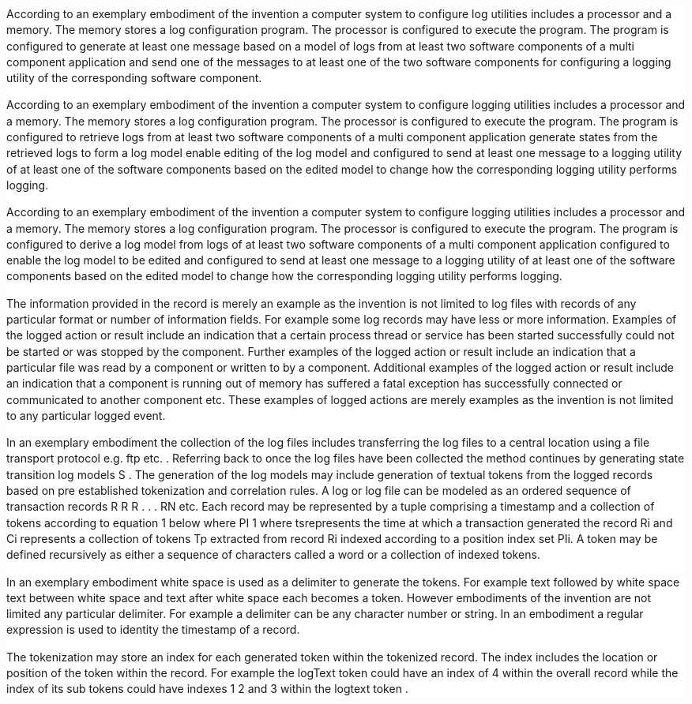 According to an exemplary embodiment of the invention a computer system to configure log utilities includes a processor and a memory. The memory stores a log configuration program. The processor is configured to execute the program. The program is configured to generate at least one message based on a model of logs from at least two software components of a multi component application and send one of the messages to at least one of the two software components for configuring a logging utility of the corresponding software component.

According to an exemplary embodiment of the invention a computer system to configure logging utilities includes a processor and a memory. The memory stores a log configuration program. The processor is configured to execute the program. The program is configured to retrieve logs from at least two software components of a multi component application generate states from the retrieved logs to form a log model enable editing of the log model and configured to send at least one message to a logging utility of at least one of the software components based on the edited model to change how the corresponding logging utility performs logging.

According to an exemplary embodiment of the invention a computer system to configure logging utilities includes a processor and a memory. The memory stores a log configuration program. The processor is configured to execute the program. The program is configured to derive a log model from logs of at least two software components of a multi component application configured to enable the log model to be edited and configured to send at least one message to a logging utility of at least one of the software components based on the edited model to change how the corresponding logging utility performs logging.

The information provided in the record is merely an example as the invention is not limited to log files with records of any particular format or number of information fields. For example some log records may have less or more information. Examples of the logged action or result include an indication that a certain process thread or service has been started successfully could not be started or was stopped by the component. Further examples of the logged action or result include an indication that a particular file was read by a component or written to by a component. Additional examples of the logged action or result include an indication that a component is running out of memory has suffered a fatal exception has successfully connected or communicated to another component etc. These examples of logged actions are merely examples as the invention is not limited to any particular logged event.

In an exemplary embodiment the collection of the log files includes transferring the log files to a central location using a file transport protocol e.g. ftp etc. . Referring back to once the log files have been collected the method continues by generating state transition log models S . The generation of the log models may include generation of textual tokens from the logged records based on pre established tokenization and correlation rules. A log or log file can be modeled as an ordered sequence of transaction records R R R . . . RN etc. Each record may be represented by a tuple comprising a timestamp and a collection of tokens according to equation 1 below where PI 1 where tsrepresents the time at which a transaction generated the record Ri and Ci represents a collection of tokens Tp extracted from record Ri indexed according to a position index set PIi. A token may be defined recursively as either a sequence of characters called a word or a collection of indexed tokens.

In an exemplary embodiment white space is used as a delimiter to generate the tokens. For example text followed by white space text between white space and text after white space each becomes a token. However embodiments of the invention are not limited any particular delimiter. For example a delimiter can be any character number or string. In an embodiment a regular expression is used to identity the timestamp of a record.

The tokenization may store an index for each generated token within the tokenized record. The index includes the location or position of the token within the record. For example the logText token could have an index of 4 within the overall record while the index of its sub tokens could have indexes 1 2 and 3 within the logtext token .
